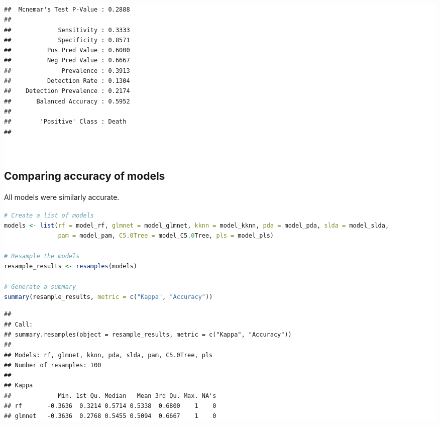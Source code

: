     ##  Mcnemar's Test P-Value : 0.2888          
    ##                                           
    ##             Sensitivity : 0.3333          
    ##             Specificity : 0.8571          
    ##          Pos Pred Value : 0.6000          
    ##          Neg Pred Value : 0.6667          
    ##              Prevalence : 0.3913          
    ##          Detection Rate : 0.1304          
    ##    Detection Prevalence : 0.2174          
    ##       Balanced Accuracy : 0.5952          
    ##                                           
    ##        'Positive' Class : Death           
    ## 

<br>

Comparing accuracy of models
----------------------------

All models were similarly accurate.

``` r
# Create a list of models
models <- list(rf = model_rf, glmnet = model_glmnet, kknn = model_kknn, pda = model_pda, slda = model_slda,
               pam = model_pam, C5.0Tree = model_C5.0Tree, pls = model_pls)

# Resample the models
resample_results <- resamples(models)

# Generate a summary
summary(resample_results, metric = c("Kappa", "Accuracy"))
```

    ## 
    ## Call:
    ## summary.resamples(object = resample_results, metric = c("Kappa", "Accuracy"))
    ## 
    ## Models: rf, glmnet, kknn, pda, slda, pam, C5.0Tree, pls 
    ## Number of resamples: 100 
    ## 
    ## Kappa 
    ##             Min. 1st Qu. Median   Mean 3rd Qu. Max. NA's
    ## rf       -0.3636  0.3214 0.5714 0.5338  0.6800    1    0
    ## glmnet   -0.3636  0.2768 0.5455 0.5094  0.6667    1    0